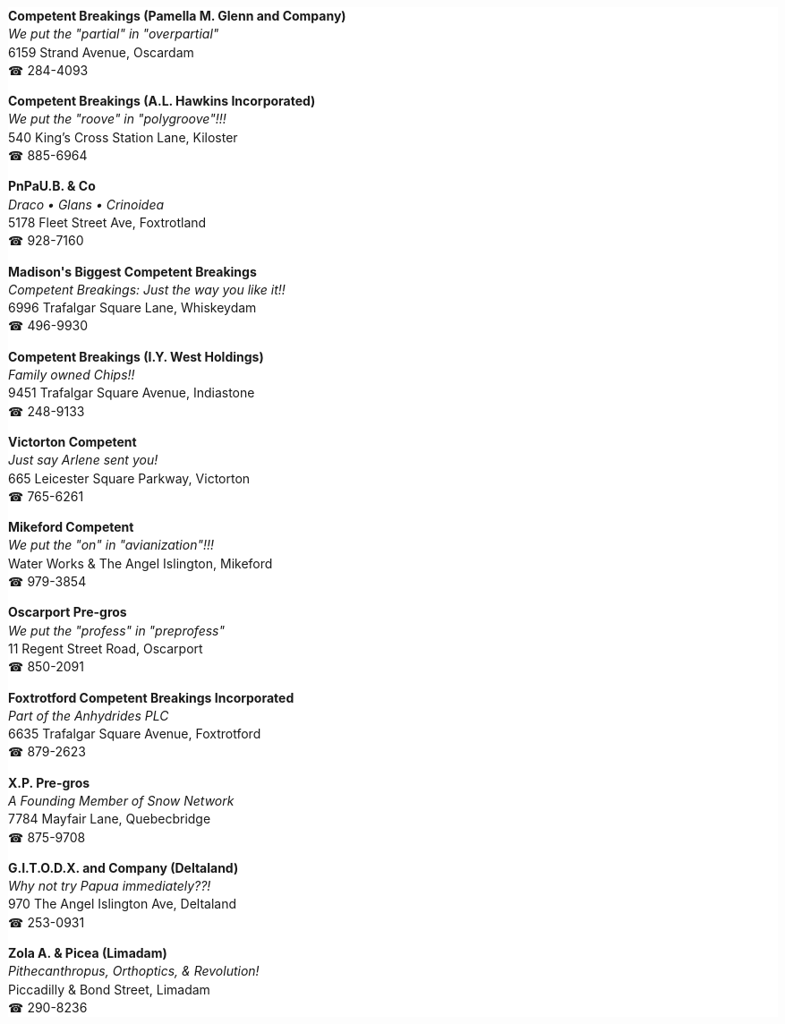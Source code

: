 **Competent Breakings (Pamella M. Glenn and Company)**  
_We put the "partial" in "overpartial"_  
6159 Strand Avenue, Oscardam  
☎ 284-4093

**Competent Breakings (A.L. Hawkins Incorporated)**  
_We put the "roove" in "polygroove"!!!_  
540 King’s Cross Station Lane, Kiloster  
☎ 885-6964

**PnPaU.B. & Co**  
_Draco • Glans • Crinoidea_  
5178 Fleet Street Ave, Foxtrotland  
☎ 928-7160

**Madison's Biggest Competent Breakings**  
_Competent Breakings: Just the way you like it!!_  
6996 Trafalgar Square Lane, Whiskeydam  
☎ 496-9930

**Competent Breakings (I.Y. West Holdings)**  
_Family owned Chips!!_  
9451 Trafalgar Square Avenue, Indiastone  
☎ 248-9133

**Victorton Competent**  
_Just say Arlene sent you!_  
665 Leicester Square Parkway, Victorton  
☎ 765-6261

**Mikeford Competent**  
_We put the "on" in "avianization"!!!_  
Water Works & The Angel Islington, Mikeford  
☎ 979-3854

**Oscarport Pre-gros**  
_We put the "profess" in "preprofess"_  
11 Regent Street Road, Oscarport  
☎ 850-2091

**Foxtrotford Competent Breakings Incorporated**  
_Part of the Anhydrides PLC_  
6635 Trafalgar Square Avenue, Foxtrotford  
☎ 879-2623

**X.P. Pre-gros**  
_A Founding Member of Snow Network_  
7784 Mayfair Lane, Quebecbridge  
☎ 875-9708

**G.I.T.O.D.X. and Company (Deltaland)**  
_Why not try Papua immediately??!_  
970 The Angel Islington Ave, Deltaland  
☎ 253-0931

**Zola A. & Picea (Limadam)**  
_Pithecanthropus, Orthoptics, & Revolution!_  
Piccadilly & Bond Street, Limadam  
☎ 290-8236
